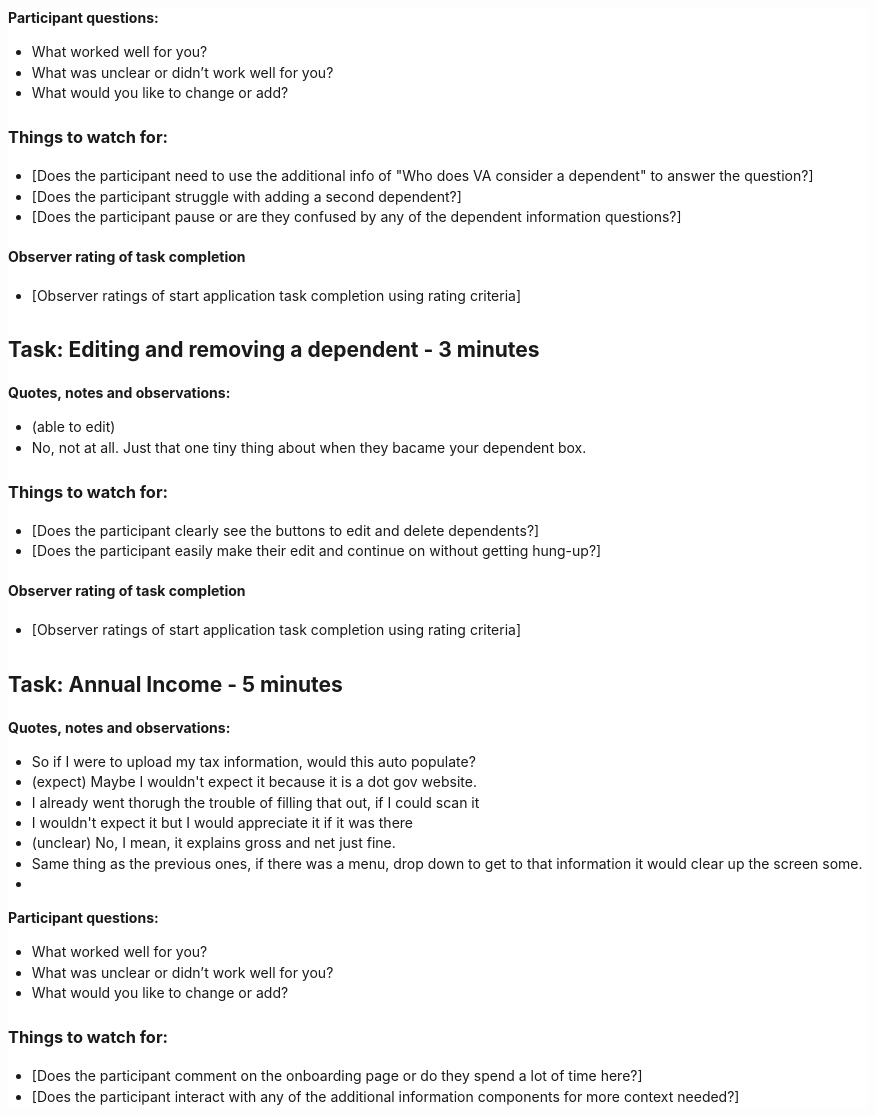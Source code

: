 
**Participant questions:**
- What worked well for you?
- What was unclear or didn’t work well for you?
- What would you like to change or add?

### Things to watch for:
- [Does the participant need to use the additional info of "Who does VA consider a dependent" to answer the question?]
- [Does the participant struggle with adding a second dependent?]
- [Does the participant pause or are they confused by any of the dependent information questions?]

#### Observer rating of task completion
- [Observer ratings of start application task completion using rating criteria]


## Task: Editing and removing a dependent - 3 minutes
**Quotes, notes and observations:**
- (able to edit)
- No, not at all. Just that one tiny thing about when they bacame your dependent box. 


### Things to watch for:
- [Does the participant clearly see the buttons to edit and delete dependents?]
- [Does the participant easily make their edit and continue on without getting hung-up?]

#### Observer rating of task completion
- [Observer ratings of start application task completion using rating criteria]


## Task: Annual Income - 5 minutes
**Quotes, notes and observations:**
- So if I were to upload my tax information, would this auto populate?
- (expect) Maybe I wouldn't expect it because it is a dot gov website. 
- I already went thorugh the trouble of filling that out, if I could scan it
- I wouldn't expect it but I would appreciate it if it was there
- (unclear) No, I mean, it explains gross and net just fine.
- Same thing as the previous ones, if there was a menu, drop down to get to that information it would clear up the screen some.
- 

**Participant questions:**
- What worked well for you?
- What was unclear or didn’t work well for you?
- What would you like to change or add?


### Things to watch for:
- [Does the participant comment on the onboarding page or do they spend a lot of time here?]
- [Does the participant interact with any of the additional information components for more context needed?]

